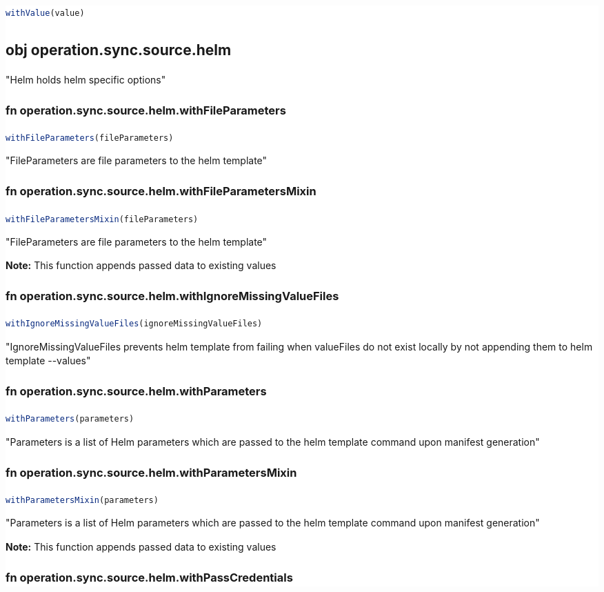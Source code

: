 ```ts
withValue(value)
```



## obj operation.sync.source.helm

"Helm holds helm specific options"

### fn operation.sync.source.helm.withFileParameters

```ts
withFileParameters(fileParameters)
```

"FileParameters are file parameters to the helm template"

### fn operation.sync.source.helm.withFileParametersMixin

```ts
withFileParametersMixin(fileParameters)
```

"FileParameters are file parameters to the helm template"

**Note:** This function appends passed data to existing values

### fn operation.sync.source.helm.withIgnoreMissingValueFiles

```ts
withIgnoreMissingValueFiles(ignoreMissingValueFiles)
```

"IgnoreMissingValueFiles prevents helm template from failing when valueFiles do not exist locally by not appending them to helm template --values"

### fn operation.sync.source.helm.withParameters

```ts
withParameters(parameters)
```

"Parameters is a list of Helm parameters which are passed to the helm template command upon manifest generation"

### fn operation.sync.source.helm.withParametersMixin

```ts
withParametersMixin(parameters)
```

"Parameters is a list of Helm parameters which are passed to the helm template command upon manifest generation"

**Note:** This function appends passed data to existing values

### fn operation.sync.source.helm.withPassCredentials
